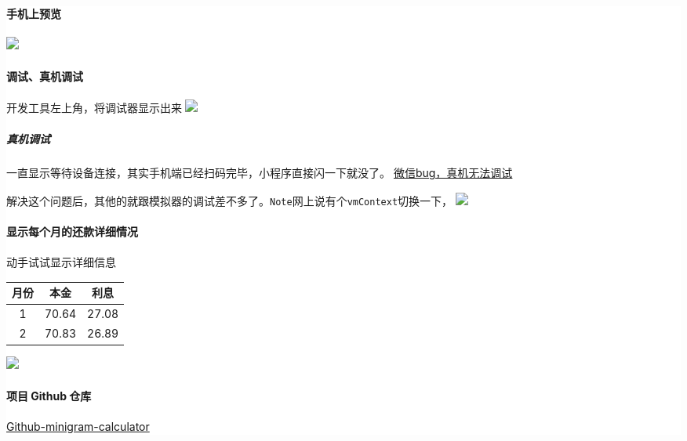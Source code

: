 #### 手机上预览
![](https://raw.githubusercontent.com/tanliner/ImageHolder/master/img/20190220-minigram-phone-preview.png)

#### 调试、真机调试
开发工具左上角，将调试器显示出来
![](https://raw.githubusercontent.com/tanliner/ImageHolder/master/img/20190220-minigram-debug.png)

##### 真机调试
一直显示等待设备连接，其实手机端已经扫码完毕，小程序直接闪一下就没了。
[微信bug，真机无法调试](https://developers.weixin.qq.com/community/develop/doc/0008c20e5583d8579318596c65b801?highLine=%25E7%259C%259F%25E6%259C%25BA%25E8%25B0%2583%25E8%25AF%2595)

解决这个问题后，其他的就跟模拟器的调试差不多了。`Note`网上说有个`vmContext`切换一下，
![](https://raw.githubusercontent.com/tanliner/ImageHolder/master/img/20190220-minigram-phone-debug.png)

#### 显示每个月的还款详细情况
动手试试显示详细信息

| 月份 | 本金 | 利息 |
|:----:|:---:|:----:|
| 1 | 70.64 | 27.08 |
| 2 | 70.83 | 26.89 |
![](https://raw.githubusercontent.com/tanliner/ImageHolder/master/img/20190220-minigram-calculator-detail-preview.png)

#### 项目 Github 仓库

[Github-minigram-calculator](https://github.com/tanliner/minigram)
